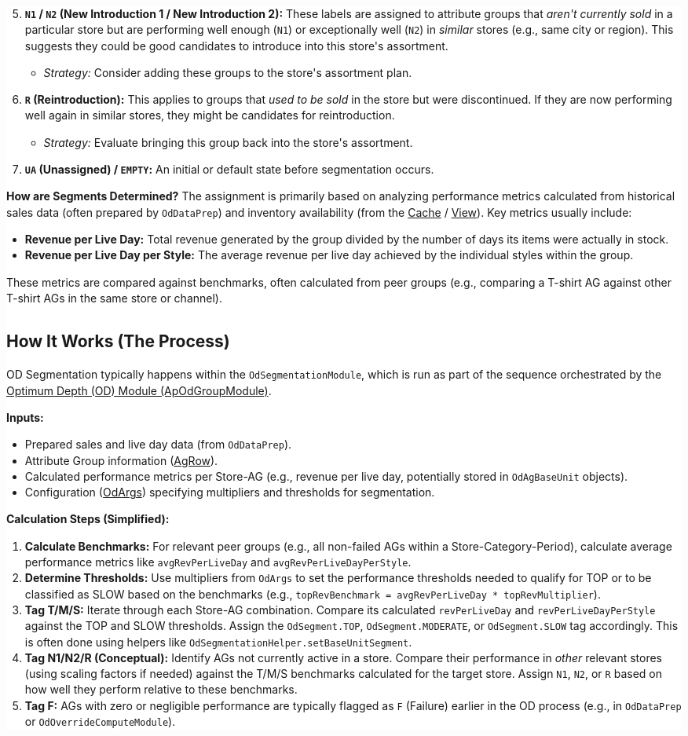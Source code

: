 5.  **`N1` / `N2` (New Introduction 1 / New Introduction 2):** These labels are assigned to attribute groups that *aren't currently sold* in a particular store but are performing well enough (`N1`) or exceptionally well (`N2`) in *similar* stores (e.g., same city or region). This suggests they could be good candidates to introduce into this store's assortment.
    *   *Strategy:* Consider adding these groups to the store's assortment plan.

6.  **`R` (Reintroduction):** This applies to groups that *used to be sold* in the store but were discontinued. If they are now performing well again in similar stores, they might be candidates for reintroduction.
    *   *Strategy:* Evaluate bringing this group back into the store's assortment.

7.  **`UA` (Unassigned) / `EMPTY`:** An initial or default state before segmentation occurs.

**How are Segments Determined?**
The assignment is primarily based on analyzing performance metrics calculated from historical sales data (often prepared by `OdDataPrep`) and inventory availability (from the [Cache](05_cache_.md) / [View](10_view_.md)). Key metrics usually include:
*   **Revenue per Live Day:** Total revenue generated by the group divided by the number of days its items were actually in stock.
*   **Revenue per Live Day per Style:** The average revenue per live day achieved by the individual styles within the group.

These metrics are compared against benchmarks, often calculated from peer groups (e.g., comparing a T-shirt AG against other T-shirt AGs in the same store or channel).

## How It Works (The Process)

OD Segmentation typically happens within the `OdSegmentationModule`, which is run as part of the sequence orchestrated by the [Optimum Depth (OD) Module (ApOdGroupModule)](28_optimum_depth__od__module__apodgroupmodule__.md).

**Inputs:**
*   Prepared sales and live day data (from `OdDataPrep`).
*   Attribute Group information ([AgRow](16_agrow_.md)).
*   Calculated performance metrics per Store-AG (e.g., revenue per live day, potentially stored in `OdAgBaseUnit` objects).
*   Configuration ([OdArgs](03_configuration___arguments__args_classes__.md)) specifying multipliers and thresholds for segmentation.

**Calculation Steps (Simplified):**
1.  **Calculate Benchmarks:** For relevant peer groups (e.g., all non-failed AGs within a Store-Category-Period), calculate average performance metrics like `avgRevPerLiveDay` and `avgRevPerLiveDayPerStyle`.
2.  **Determine Thresholds:** Use multipliers from `OdArgs` to set the performance thresholds needed to qualify for TOP or to be classified as SLOW based on the benchmarks (e.g., `topRevBenchmark = avgRevPerLiveDay * topRevMultiplier`).
3.  **Tag T/M/S:** Iterate through each Store-AG combination. Compare its calculated `revPerLiveDay` and `revPerLiveDayPerStyle` against the TOP and SLOW thresholds. Assign the `OdSegment.TOP`, `OdSegment.MODERATE`, or `OdSegment.SLOW` tag accordingly. This is often done using helpers like `OdSegmentationHelper.setBaseUnitSegment`.
4.  **Tag N1/N2/R (Conceptual):** Identify AGs not currently active in a store. Compare their performance in *other* relevant stores (using scaling factors if needed) against the T/M/S benchmarks calculated for the target store. Assign `N1`, `N2`, or `R` based on how well they perform relative to these benchmarks.
5.  **Tag F:** AGs with zero or negligible performance are typically flagged as `F` (Failure) earlier in the OD process (e.g., in `OdDataPrep` or `OdOverrideComputeModule`).
